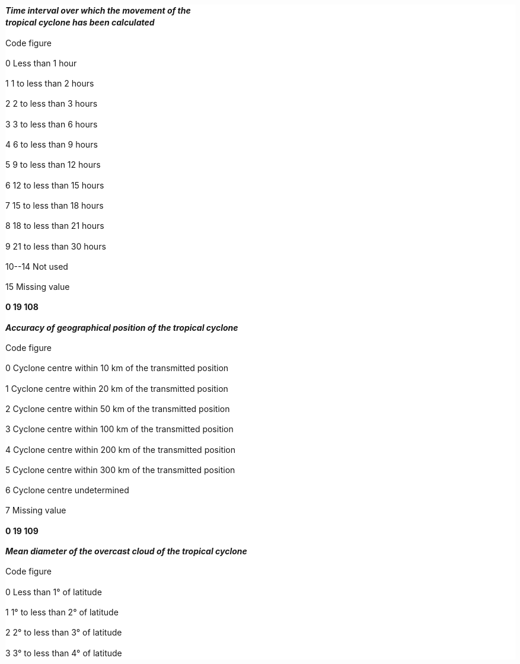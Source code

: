 ***Time interval over which the movement of the\
tropical cyclone has been calculated***

Code figure

0 Less than 1 hour

1 1 to less than 2 hours

2 2 to less than 3 hours

3 3 to less than 6 hours

4 6 to less than 9 hours

5 9 to less than 12 hours

6 12 to less than 15 hours

7 15 to less than 18 hours

8 18 to less than 21 hours

9 21 to less than 30 hours

10--14 Not used

15 Missing value

**0 19 108**

***Accuracy of geographical position of the tropical cyclone***

Code figure

0 Cyclone centre within 10 km of the transmitted position

1 Cyclone centre within 20 km of the transmitted position

2 Cyclone centre within 50 km of the transmitted position

3 Cyclone centre within 100 km of the transmitted position

4 Cyclone centre within 200 km of the transmitted position

5 Cyclone centre within 300 km of the transmitted position

6 Cyclone centre undetermined

7 Missing value

**0 19 109**

***Mean diameter of the overcast cloud of the tropical cyclone***

Code figure

0 Less than 1° of latitude

1 1° to less than 2° of latitude

2 2° to less than 3° of latitude

3 3° to less than 4° of latitude
